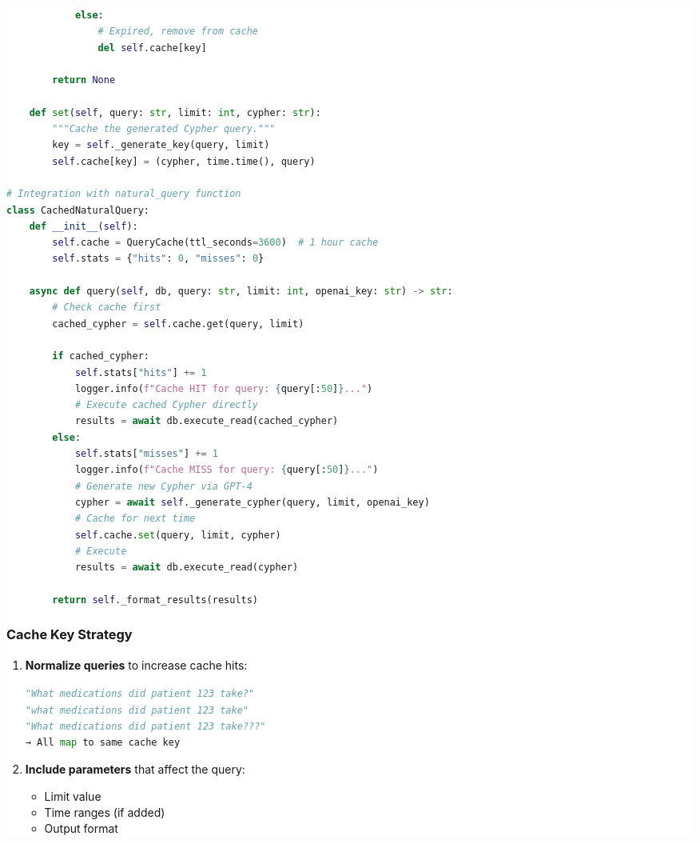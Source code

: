 ```python
            else:
                # Expired, remove from cache
                del self.cache[key]
        
        return None
    
    def set(self, query: str, limit: int, cypher: str):
        """Cache the generated Cypher query."""
        key = self._generate_key(query, limit)
        self.cache[key] = (cypher, time.time(), query)

# Integration with natural_query function
class CachedNaturalQuery:
    def __init__(self):
        self.cache = QueryCache(ttl_seconds=3600)  # 1 hour cache
        self.stats = {"hits": 0, "misses": 0}
    
    async def query(self, db, query: str, limit: int, openai_key: str) -> str:
        # Check cache first
        cached_cypher = self.cache.get(query, limit)
        
        if cached_cypher:
            self.stats["hits"] += 1
            logger.info(f"Cache HIT for query: {query[:50]}...")
            # Execute cached Cypher directly
            results = await db.execute_read(cached_cypher)
        else:
            self.stats["misses"] += 1
            logger.info(f"Cache MISS for query: {query[:50]}...")
            # Generate new Cypher via GPT-4
            cypher = await self._generate_cypher(query, limit, openai_key)
            # Cache for next time
            self.cache.set(query, limit, cypher)
            # Execute
            results = await db.execute_read(cypher)
        
        return self._format_results(results)
```

### Cache Key Strategy

1. **Normalize queries** to increase cache hits:
   ```python
   "What medications did patient 123 take?" 
   "what medications did patient 123 take"
   "What medications did patient 123 take???"
   → All map to same cache key
   ```

2. **Include parameters** that affect the query:
   - Limit value
   - Time ranges (if added)
   - Output format

